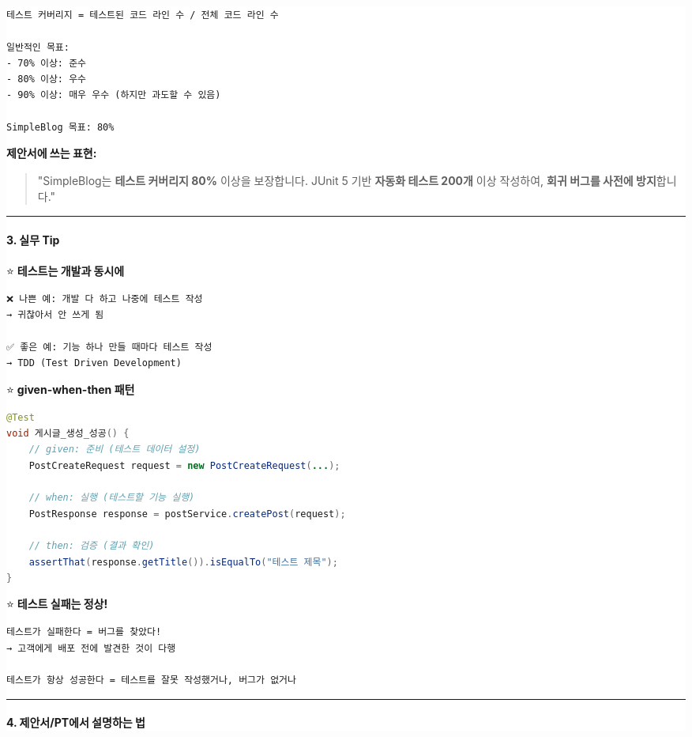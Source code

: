 ```
테스트 커버리지 = 테스트된 코드 라인 수 / 전체 코드 라인 수

일반적인 목표:
- 70% 이상: 준수
- 80% 이상: 우수
- 90% 이상: 매우 우수 (하지만 과도할 수 있음)

SimpleBlog 목표: 80%
```

**제안서에 쓰는 표현:**
> "SimpleBlog는 **테스트 커버리지 80%** 이상을 보장합니다.
> JUnit 5 기반 **자동화 테스트 200개** 이상 작성하여,
> **회귀 버그를 사전에 방지**합니다."

---

#### 3. 실무 Tip

⭐ **테스트는 개발과 동시에**
```
❌ 나쁜 예: 개발 다 하고 나중에 테스트 작성
→ 귀찮아서 안 쓰게 됨

✅ 좋은 예: 기능 하나 만들 때마다 테스트 작성
→ TDD (Test Driven Development)
```

⭐ **given-when-then 패턴**
```java
@Test
void 게시글_생성_성공() {
    // given: 준비 (테스트 데이터 설정)
    PostCreateRequest request = new PostCreateRequest(...);

    // when: 실행 (테스트할 기능 실행)
    PostResponse response = postService.createPost(request);

    // then: 검증 (결과 확인)
    assertThat(response.getTitle()).isEqualTo("테스트 제목");
}
```

⭐ **테스트 실패는 정상!**
```
테스트가 실패한다 = 버그를 찾았다!
→ 고객에게 배포 전에 발견한 것이 다행

테스트가 항상 성공한다 = 테스트를 잘못 작성했거나, 버그가 없거나
```

---

#### 4. 제안서/PT에서 설명하는 법
